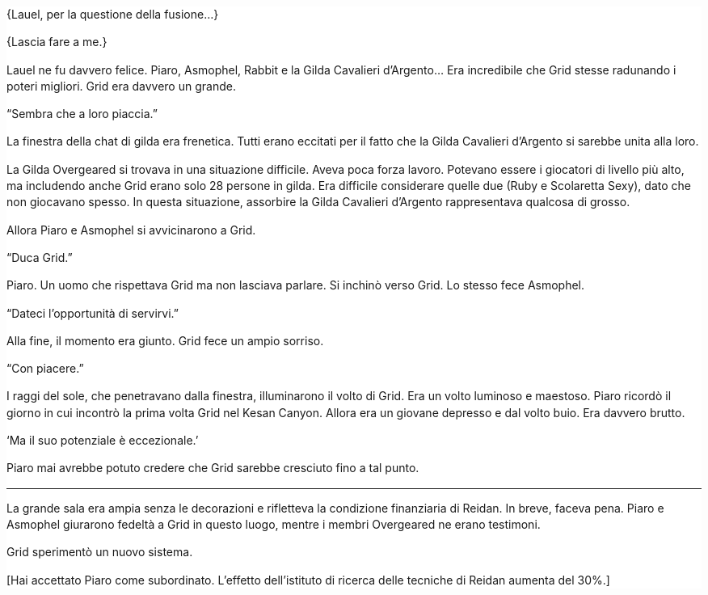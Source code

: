 
{Lauel, per la questione della fusione…}


{Lascia fare a me.}


Lauel ne fu davvero felice. Piaro, Asmophel, Rabbit e la Gilda Cavalieri d’Argento… Era incredibile che Grid stesse radunando i poteri migliori. Grid era davvero un grande.


“Sembra che a loro piaccia.”


La finestra della chat di gilda era frenetica. Tutti erano eccitati per il fatto che la Gilda Cavalieri d’Argento si sarebbe unita alla loro.


La Gilda Overgeared si trovava in una situazione difficile. Aveva poca forza lavoro. Potevano essere i giocatori di livello più alto, ma includendo anche Grid erano solo 28 persone in gilda. Era difficile considerare quelle due (Ruby e Scolaretta Sexy), dato che non giocavano spesso. In questa situazione, assorbire la Gilda Cavalieri d’Argento rappresentava qualcosa di grosso.


Allora Piaro e Asmophel si avvicinarono a Grid.


“Duca Grid.”


Piaro. Un uomo che rispettava Grid ma non lasciava parlare. Si inchinò verso Grid. Lo stesso fece Asmophel.


“Dateci l’opportunità di servirvi.”


Alla fine, il momento era giunto. Grid fece un ampio sorriso.


“Con piacere.”


I raggi del sole, che penetravano dalla finestra, illuminarono il volto di Grid. Era un volto luminoso e maestoso. Piaro ricordò il giorno in cui incontrò la prima volta Grid nel Kesan Canyon. Allora era un giovane depresso e dal volto buio. Era davvero brutto.


‘Ma il suo potenziale è eccezionale.’


Piaro mai avrebbe potuto credere che Grid sarebbe cresciuto fino a tal punto.


***


La grande sala era ampia senza le decorazioni e rifletteva la condizione finanziaria di Reidan. In breve, faceva pena. Piaro e Asmophel giurarono fedeltà a Grid in questo luogo, mentre i membri Overgeared ne erano testimoni.


Grid sperimentò un nuovo sistema.


[Hai accettato Piaro come subordinato. L’effetto dell’istituto di ricerca delle tecniche di Reidan aumenta del 30%.]
